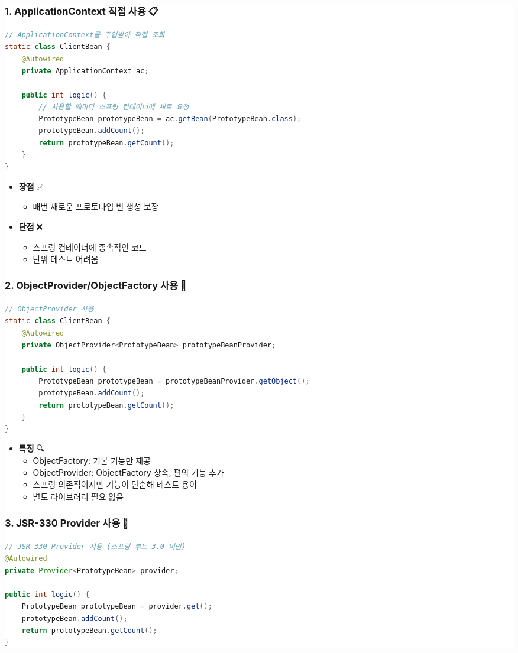 ### 1. ApplicationContext 직접 사용 📋

```java
// ApplicationContext를 주입받아 직접 조회
static class ClientBean {
    @Autowired
    private ApplicationContext ac;
    
    public int logic() {
        // 사용할 때마다 스프링 컨테이너에 새로 요청
        PrototypeBean prototypeBean = ac.getBean(PrototypeBean.class);
        prototypeBean.addCount();
        return prototypeBean.getCount();
    }
}
```

- **장점** ✅
  - 매번 새로운 프로토타입 빈 생성 보장
  
- **단점** ❌
  - 스프링 컨테이너에 종속적인 코드
  - 단위 테스트 어려움

### 2. ObjectProvider/ObjectFactory 사용 🔄

```java
// ObjectProvider 사용
static class ClientBean {
    @Autowired
    private ObjectProvider<PrototypeBean> prototypeBeanProvider;
    
    public int logic() {
        PrototypeBean prototypeBean = prototypeBeanProvider.getObject();
        prototypeBean.addCount();
        return prototypeBean.getCount();
    }
}
```

- **특징** 🔍
  - ObjectFactory: 기본 기능만 제공
  - ObjectProvider: ObjectFactory 상속, 편의 기능 추가
  - 스프링 의존적이지만 기능이 단순해 테스트 용이
  - 별도 라이브러리 필요 없음

### 3. JSR-330 Provider 사용 🧩

```java
// JSR-330 Provider 사용 (스프링 부트 3.0 미만)
@Autowired
private Provider<PrototypeBean> provider;

public int logic() {
    PrototypeBean prototypeBean = provider.get();
    prototypeBean.addCount();
    return prototypeBean.getCount();
}
```
